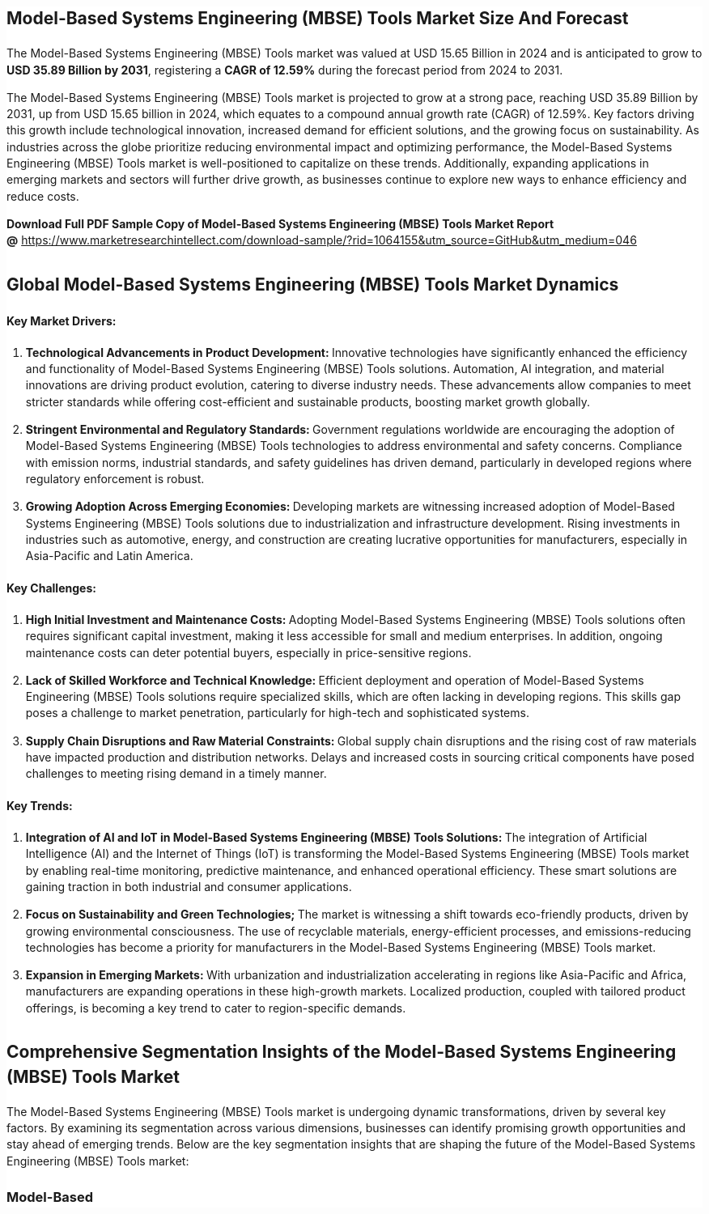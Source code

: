 <h2>Model-Based Systems Engineering (MBSE) Tools Market Size And Forecast</h2><p>The Model-Based Systems Engineering (MBSE) Tools market was valued at USD 15.65 Billion in 2024 and is anticipated to grow to <strong>USD 35.89 Billion by 2031</strong>, registering a <strong>CAGR of 12.59%</strong> during the forecast period from 2024 to 2031.</p><p>The Model-Based Systems Engineering (MBSE) Tools market is projected to grow at a strong pace, reaching USD 35.89 Billion by 2031, up from USD 15.65 billion in 2024, which equates to a compound annual growth rate (CAGR) of 12.59%. Key factors driving this growth include technological innovation, increased demand for efficient solutions, and the growing focus on sustainability. As industries across the globe prioritize reducing environmental impact and optimizing performance, the Model-Based Systems Engineering (MBSE) Tools market is well-positioned to capitalize on these trends. Additionally, expanding applications in emerging markets and sectors will further drive growth, as businesses continue to explore new ways to enhance efficiency and reduce costs.</p><p><strong>Download Full PDF Sample Copy of Model-Based Systems Engineering (MBSE) Tools Market Report @</strong>&nbsp;<a href="https://www.marketresearchintellect.com/download-sample/?rid=1064155&amp;utm_source=GitHub&amp;utm_medium=046">https://www.marketresearchintellect.com/download-sample/?rid=1064155&amp;utm_source=GitHub&amp;utm_medium=046</a></p><h2>Global Model-Based Systems Engineering (MBSE) Tools Market Dynamics</h2><h4><strong>Key Market Drivers:</strong></h4><ol><li><p><strong>Technological Advancements in Product Development:&nbsp;</strong>Innovative technologies have significantly enhanced the efficiency and functionality of Model-Based Systems Engineering (MBSE) Tools solutions. Automation, AI integration, and material innovations are driving product evolution, catering to diverse industry needs. These advancements allow companies to meet stricter standards while offering cost-efficient and sustainable products, boosting market growth globally.</p></li><li><p><strong>Stringent Environmental and Regulatory Standards:&nbsp;</strong>Government regulations worldwide are encouraging the adoption of Model-Based Systems Engineering (MBSE) Tools technologies to address environmental and safety concerns. Compliance with emission norms, industrial standards, and safety guidelines has driven demand, particularly in developed regions where regulatory enforcement is robust.</p></li><li><p><strong>Growing Adoption Across Emerging Economies:&nbsp;</strong>Developing markets are witnessing increased adoption of Model-Based Systems Engineering (MBSE) Tools solutions due to industrialization and infrastructure development. Rising investments in industries such as automotive, energy, and construction are creating lucrative opportunities for manufacturers, especially in Asia-Pacific and Latin America.</p></li></ol><h4><strong>Key Challenges:</strong></h4><ol><li><p><strong>High Initial Investment and Maintenance Costs:&nbsp;</strong>Adopting Model-Based Systems Engineering (MBSE) Tools solutions often requires significant capital investment, making it less accessible for small and medium enterprises. In addition, ongoing maintenance costs can deter potential buyers, especially in price-sensitive regions.</p></li><li><p><strong>Lack of Skilled Workforce and Technical Knowledge:&nbsp;</strong>Efficient deployment and operation of Model-Based Systems Engineering (MBSE) Tools solutions require specialized skills, which are often lacking in developing regions. This skills gap poses a challenge to market penetration, particularly for high-tech and sophisticated systems.</p></li><li><p><strong>Supply Chain Disruptions and Raw Material Constraints:&nbsp;</strong>Global supply chain disruptions and the rising cost of raw materials have impacted production and distribution networks. Delays and increased costs in sourcing critical components have posed challenges to meeting rising demand in a timely manner.</p></li></ol><h4><strong>Key Trends:</strong></h4><ol><li><p><strong>Integration of AI and IoT in Model-Based Systems Engineering (MBSE) Tools Solutions:&nbsp;</strong>The integration of Artificial Intelligence (AI) and the Internet of Things (IoT) is transforming the Model-Based Systems Engineering (MBSE) Tools market by enabling real-time monitoring, predictive maintenance, and enhanced operational efficiency. These smart solutions are gaining traction in both industrial and consumer applications.</p></li><li><p><strong>Focus on Sustainability and Green Technologies;&nbsp;</strong>The market is witnessing a shift towards eco-friendly products, driven by growing environmental consciousness. The use of recyclable materials, energy-efficient processes, and emissions-reducing technologies has become a priority for manufacturers in the Model-Based Systems Engineering (MBSE) Tools market.</p></li><li><p><strong>Expansion in Emerging Markets:&nbsp;</strong>With urbanization and industrialization accelerating in regions like Asia-Pacific and Africa, manufacturers are expanding operations in these high-growth markets. Localized production, coupled with tailored product offerings, is becoming a key trend to cater to region-specific demands.</p></li></ol><div class="article-main__content" data-test-id="publishing-text-block"><h2>Comprehensive Segmentation Insights of the Model-Based Systems Engineering (MBSE) Tools Market</h2><p>The Model-Based Systems Engineering (MBSE) Tools market is undergoing dynamic transformations, driven by several key factors. By examining its segmentation across various dimensions, businesses can identify promising growth opportunities and stay ahead of emerging trends. Below are the key segmentation insights that are shaping the future of the Model-Based Systems Engineering (MBSE) Tools market:</p><h3><strong>Model-Based